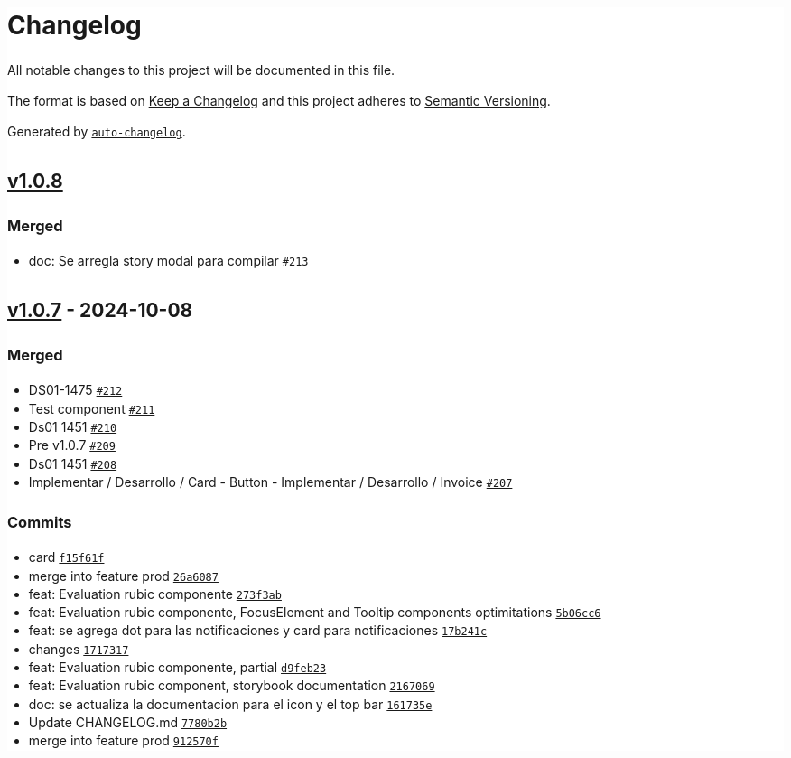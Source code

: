# Changelog

All notable changes to this project will be documented in this file.

The format is based on [Keep a Changelog](https://keepachangelog.com/en/1.0.0/)
and this project adheres to [Semantic Versioning](https://semver.org/spec/v2.0.0.html).

Generated by [`auto-changelog`](https://github.com/CookPete/auto-changelog).

## [v1.0.8](https://github.com/ti-tecnologico-de-monterrey-oficial/tec-design-system-ng/compare/v1.0.7...v1.0.8)

### Merged

- doc: Se arregla story modal para compilar [`#213`](https://github.com/ti-tecnologico-de-monterrey-oficial/tec-design-system-ng/pull/213)

## [v1.0.7](https://github.com/ti-tecnologico-de-monterrey-oficial/tec-design-system-ng/compare/v1.0.6...v1.0.7) - 2024-10-08

### Merged

- DS01-1475 [`#212`](https://github.com/ti-tecnologico-de-monterrey-oficial/tec-design-system-ng/pull/212)
- Test component [`#211`](https://github.com/ti-tecnologico-de-monterrey-oficial/tec-design-system-ng/pull/211)
- Ds01 1451 [`#210`](https://github.com/ti-tecnologico-de-monterrey-oficial/tec-design-system-ng/pull/210)
- Pre v1.0.7 [`#209`](https://github.com/ti-tecnologico-de-monterrey-oficial/tec-design-system-ng/pull/209)
- Ds01 1451 [`#208`](https://github.com/ti-tecnologico-de-monterrey-oficial/tec-design-system-ng/pull/208)
- Implementar / Desarrollo / Card - Button -  Implementar / Desarrollo / Invoice [`#207`](https://github.com/ti-tecnologico-de-monterrey-oficial/tec-design-system-ng/pull/207)

### Commits

- card [`f15f61f`](https://github.com/ti-tecnologico-de-monterrey-oficial/tec-design-system-ng/commit/f15f61f01436acb90354f1aa5d1a6308d3b4c96b)
- merge into feature prod [`26a6087`](https://github.com/ti-tecnologico-de-monterrey-oficial/tec-design-system-ng/commit/26a6087abcf3f5a2dd64862d0880690230f53a29)
- feat: Evaluation rubic componente [`273f3ab`](https://github.com/ti-tecnologico-de-monterrey-oficial/tec-design-system-ng/commit/273f3ab9ff332606ba2651c6f2861c9a24fcea90)
- feat: Evaluation rubic componente, FocusElement and Tooltip components optimitations [`5b06cc6`](https://github.com/ti-tecnologico-de-monterrey-oficial/tec-design-system-ng/commit/5b06cc65ee5fd4381fa38f588e748a4571209eaf)
- feat: se agrega dot para las notificaciones y card para notificaciones [`17b241c`](https://github.com/ti-tecnologico-de-monterrey-oficial/tec-design-system-ng/commit/17b241cb4c7d900a317dfef48dce938aef7315f7)
- changes [`1717317`](https://github.com/ti-tecnologico-de-monterrey-oficial/tec-design-system-ng/commit/171731744686bd906a150d47e5632e9c139e9a92)
- feat: Evaluation rubic componente, partial [`d9feb23`](https://github.com/ti-tecnologico-de-monterrey-oficial/tec-design-system-ng/commit/d9feb2377872739244b376a7c3dbbf0c30907cff)
- feat: Evaluation rubic component, storybook documentation [`2167069`](https://github.com/ti-tecnologico-de-monterrey-oficial/tec-design-system-ng/commit/2167069f1eef5cb662e4adbaadab38d4812d90c2)
- doc: se actualiza la documentacion para el icon y el top bar [`161735e`](https://github.com/ti-tecnologico-de-monterrey-oficial/tec-design-system-ng/commit/161735e70a711e55c32299fa231944aad6d66e75)
- Update CHANGELOG.md [`7780b2b`](https://github.com/ti-tecnologico-de-monterrey-oficial/tec-design-system-ng/commit/7780b2b880203804bbbc91d26d3b6f96ef336fdb)
- merge into feature prod [`912570f`](https://github.com/ti-tecnologico-de-monterrey-oficial/tec-design-system-ng/commit/912570f44f9e1717d6e54a102eb387b3e40c5f95)